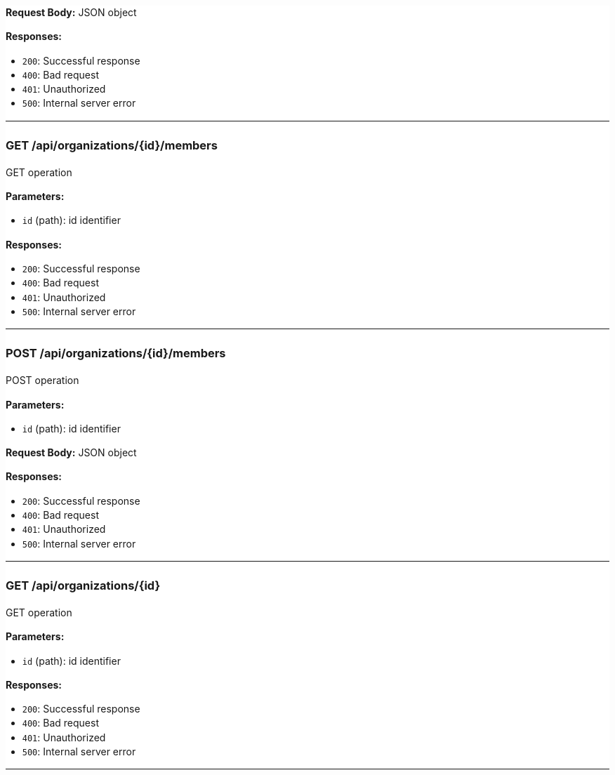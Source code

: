 **Request Body:** JSON object

**Responses:**

- `200`: Successful response
- `400`: Bad request
- `401`: Unauthorized
- `500`: Internal server error

---

### GET /api/organizations/{id}/members

GET operation

**Parameters:**

- `id` (path): id identifier

**Responses:**

- `200`: Successful response
- `400`: Bad request
- `401`: Unauthorized
- `500`: Internal server error

---

### POST /api/organizations/{id}/members

POST operation

**Parameters:**

- `id` (path): id identifier

**Request Body:** JSON object

**Responses:**

- `200`: Successful response
- `400`: Bad request
- `401`: Unauthorized
- `500`: Internal server error

---

### GET /api/organizations/{id}

GET operation

**Parameters:**

- `id` (path): id identifier

**Responses:**

- `200`: Successful response
- `400`: Bad request
- `401`: Unauthorized
- `500`: Internal server error

---